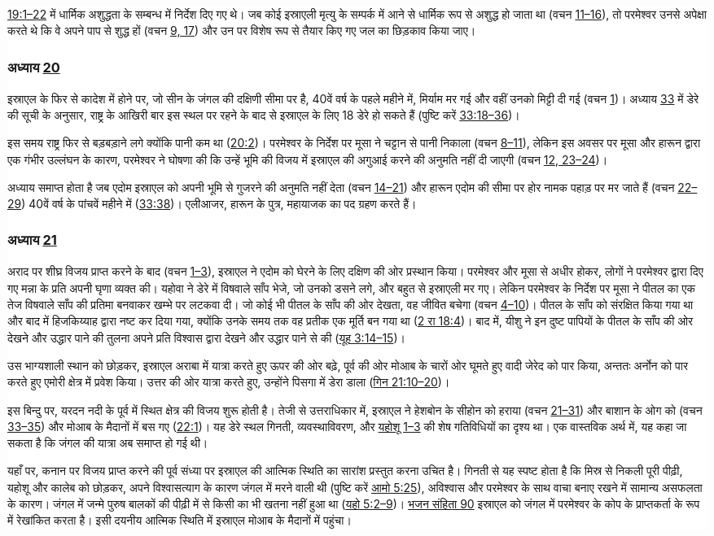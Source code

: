 [19:1–22](https://ref.ly/Num19:1-Num19:22) में धार्मिक अशुद्धता के सम्बन्ध में निर्देश दिए गए थे। जब कोई इस्राएली मृत्यु के सम्पर्क में आने से धार्मिक रूप से अशुद्ध हो जाता था (वचन [11–16](https://ref.ly/Num19:11-Num19:16)), तो परमेश्वर उनसे अपेक्षा करते थे कि वे अपने पाप से शुद्ध हों (वचन [9, 17](https://ref.ly/Num19:9,Num19:17)) और उन पर विशेष रूप से तैयार किए गए जल का छिड़काव किया जाए।

### अध्याय [20](https://ref.ly/Num20:1-Num20:29)

इस्राएल के फिर से कादेश में होने पर, जो सीन के जंगल की दक्षिणी सीमा पर है, 40वें वर्ष के पहले महीने में, मिर्याम मर गई और वहीं उनको मिट्टी दी गई (वचन [1](https://ref.ly/Num20:1))। अध्याय [33](https://ref.ly/Num33:1-Num33:56) में डेरे की सूची के अनुसार, राष्ट्र के आखिरी बार इस स्थल पर रहने के बाद से इस्राएल के लिए 18 डेरे हो सकते हैं (पुष्टि करें [33:18–36](https://ref.ly/Num33:18-Num33:36))। 

इस समय राष्ट्र फिर से बड़बड़ाने लगे क्योंकि पानी कम था ([20:2](https://ref.ly/Num20:2))। परमेश्वर के निर्देश पर मूसा ने चट्टान से पानी निकाला (वचन [8–11](https://ref.ly/Num20:8-Num20:11)), लेकिन इस अवसर पर मूसा और हारून द्वारा एक गंभीर उल्लंघन के कारण, परमेश्वर ने घोषणा की कि उन्हें भूमि की विजय में इस्राएल की अगुआई करने की अनुमति नहीं दी जाएगी (वचन [12, 23–24](https://ref.ly/Num20:12,Num20:23-Num20:24))। 

अध्याय समाप्त होता है जब एदोम इस्राएल को अपनी भूमि से गुजरने की अनुमति नहीं देता (वचन [14–21](https://ref.ly/Num20:14-Num20:21)) और हारून एदोम की सीमा पर होर नामक पहाड़ पर मर जाते हैं (वचन [22–29](https://ref.ly/Num20:22-Num20:29)) 40वें वर्ष के पांचवें महीने में ([33:38](https://ref.ly/Num33:38))। एलीआजर, हारून के पुत्र, महायाजक का पद ग्रहण करते हैं।

### अध्याय [21](https://ref.ly/Num21:1-Num21:35)

अराद पर शीघ्र विजय प्राप्त करने के बाद (वचन [1–3](https://ref.ly/Num21:1-Num21:3)), इस्राएल ने एदोम को घेरने के लिए दक्षिण की ओर प्रस्थान किया। परमेश्वर और मूसा से अधीर होकर, लोगों ने परमेश्वर द्वारा दिए गए मन्ना के प्रति अपनी घृणा व्यक्त की। यहोवा ने डेरे में विषवाले साँप भेजे, जो उनको डसने लगे, और बहुत से इस्राएली मर गए। लेकिन परमेश्वर के निर्देश पर मूसा ने पीतल का एक तेज विषवाले साँप की प्रतिमा बनवाकर खम्भे पर लटकवा दी। जो कोई भी पीतल के साँप की ओर देखता, वह जीवित बचेगा (वचन [4–10](https://ref.ly/Num21:4-Num21:10))। पीतल के साँप को संरक्षित किया गया था और बाद में हिजकिय्याह द्वारा नष्ट कर दिया गया, क्योंकि उनके समय तक वह प्रतीक एक मूर्ति बन गया था ([2 रा 18:4](https://ref.ly/2Kgs18:4))। बाद में, यीशु ने इन दुष्ट पापियों के पीतल के साँप की ओर देखने और उद्धार पाने की तुलना अपने प्रति विश्वास द्वारा देखने और उद्धार पाने से की ([यूह 3:14–15](https://ref.ly/John3:14-John3:15))। 

उस भाग्यशाली स्थान को छोड़कर, इस्राएल अराबा में यात्रा करते हुए ऊपर की ओर बढ़े, पूर्व की ओर मोआब के चारों ओर घूमते हुए वादी जेरेद को पार किया, अन्ततः अर्नोन को पार करते हुए एमोरी क्षेत्र में प्रवेश किया। उत्तर की ओर यात्रा करते हुए, उन्होंने पिसगा में डेरा डाला ([गिन 21:10–20](https://ref.ly/Num21:10-Num21:20))।

इस बिन्दु पर, यरदन नदी के पूर्व में स्थित क्षेत्र की विजय शुरू होती है। तेजी से उत्तराधिकार में, इस्राएल ने हेशबोन के सीहोन को हराया (वचन [21–31](https://ref.ly/Num21:21-Num21:31)) और बाशान के ओग को (वचन [33–35](https://ref.ly/Num21:33-Num21:35)) और मोआब के मैदानों में बस गए ([22:1](https://ref.ly/Num22:1))। यह डेरे स्थल गिनती, व्यवस्थाविवरण, और [यहोशू 1–3](https://ref.ly/Josh1:1-Josh3:17) की शेष गतिविधियों का दृश्य था। एक वास्तविक अर्थ में, यह कहा जा सकता है कि जंगल की यात्रा अब समाप्त हो गई थी।

यहाँ पर, कनान पर विजय प्राप्त करने की पूर्व संध्या पर इस्राएल की आत्मिक स्थिति का सारांश प्रस्तुत करना उचित है। गिनती से यह स्पष्ट होता है कि मिस्र से निकली पूरी पीढ़ी, यहोशू और कालेब को छोड़कर, अपने विश्‍वासत्याग के कारण जंगल में मरने वाली थी (पुष्टि करें [आमो 5:25](https://ref.ly/Amos5:25)), अविश्वास और परमेश्वर के साथ वाचा बनाए रखने में सामान्य असफलता के कारण। जंगल में जन्मे पुरुष बालकों की पीढ़ी में से किसी का भी खतना नहीं हुआ था ([यहो 5:2–9](https://ref.ly/Josh5:2-Josh5:9))। [भजन संहिता 90](https://ref.ly/Ps90:1-Ps90:17) इस्राएल को जंगल में परमेश्वर के कोप के प्राप्तकर्ता के रूप में रेखांकित करता है। इसी दयनीय आत्मिक स्थिति में इस्राएल मोआब के मैदानों में पहुंचा। 
